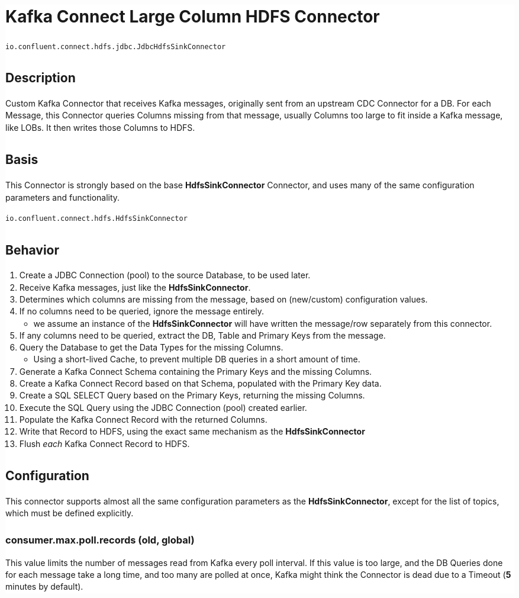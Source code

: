 # Kafka Connect Large Column HDFS Connector

```
io.confluent.connect.hdfs.jdbc.JdbcHdfsSinkConnector
```

## Description

Custom Kafka Connector that receives Kafka messages, originally sent from an upstream CDC Connector for a DB.
For each Message, this Connector queries Columns missing from that message, usually Columns too large to fit inside a Kafka message, like LOBs.
It then writes those Columns to HDFS.

## Basis

This Connector is strongly based on the base __HdfsSinkConnector__ Connector, and uses many of the same configuration parameters and functionality.
```
io.confluent.connect.hdfs.HdfsSinkConnector
```

## Behavior

1. Create a JDBC Connection (pool) to the source Database, to be used later.
2. Receive Kafka messages, just like the __HdfsSinkConnector__.
3. Determines which columns are missing from the message, based on (new/custom) configuration values.
4. If no columns need to be queried, ignore the message entirely.
   * we assume an instance of the __HdfsSinkConnector__ will have written the message/row separately from this connector.
5. If any columns need to be queried, extract the DB, Table and Primary Keys from the message.
6. Query the Database to get the Data Types for the missing Columns.
   * Using a short-lived Cache, to prevent multiple DB queries in a short amount of time.
7. Generate a Kafka Connect Schema containing the Primary Keys and the missing Columns.
8. Create a Kafka Connect Record based on that Schema, populated with the Primary Key data.
9. Create a SQL SELECT Query based on the Primary Keys, returning the missing Columns.
10. Execute the SQL Query using the JDBC Connection (pool) created earlier.
11. Populate the Kafka Connect Record with the returned Columns.
12. Write that Record to HDFS, using the exact same mechanism as the __HdfsSinkConnector__
13. Flush _each_ Kafka Connect Record to HDFS.

## Configuration

This connector supports almost all the same configuration parameters as the __HdfsSinkConnector__, except for the list of topics, which must be defined explicitly.

### consumer.max.poll.records (old, global)

This value limits the number of messages read from Kafka every poll interval.
If this value is too large, and the DB Queries done for each message take a long time, and too many are polled at once, Kafka might think the Connector is dead due to a Timeout (__5__ minutes by default).

